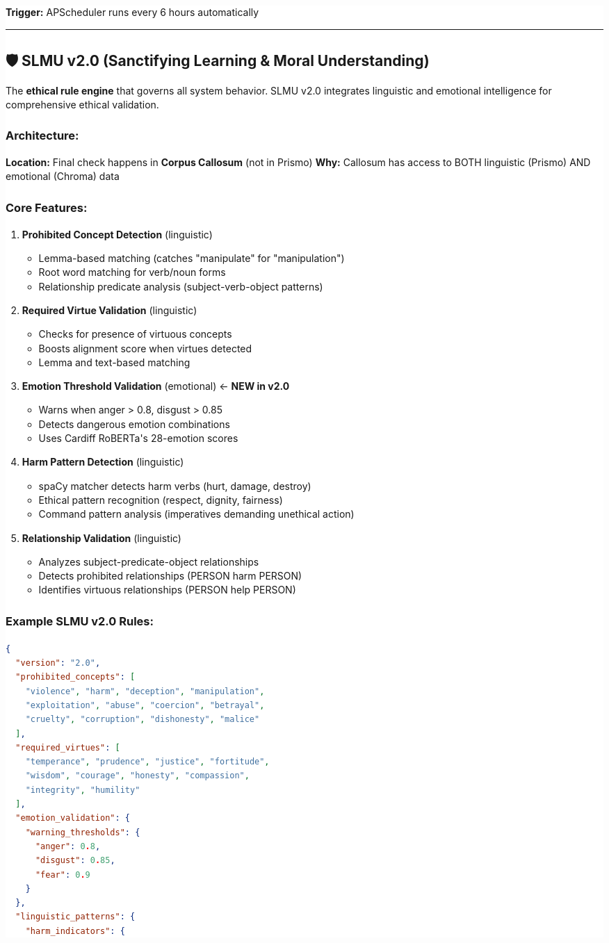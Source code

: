 **Trigger:** APScheduler runs every 6 hours automatically

---

## 🛡️ SLMU v2.0 (Sanctifying Learning & Moral Understanding)

The **ethical rule engine** that governs all system behavior. SLMU v2.0 integrates linguistic and emotional intelligence for comprehensive ethical validation.

### Architecture:

**Location:** Final check happens in **Corpus Callosum** (not in Prismo)
**Why:** Callosum has access to BOTH linguistic (Prismo) AND emotional (Chroma) data

### Core Features:

1. **Prohibited Concept Detection** (linguistic)
   - Lemma-based matching (catches "manipulate" for "manipulation")
   - Root word matching for verb/noun forms
   - Relationship predicate analysis (subject-verb-object patterns)

2. **Required Virtue Validation** (linguistic)
   - Checks for presence of virtuous concepts
   - Boosts alignment score when virtues detected
   - Lemma and text-based matching

3. **Emotion Threshold Validation** (emotional) ← **NEW in v2.0**
   - Warns when anger > 0.8, disgust > 0.85
   - Detects dangerous emotion combinations
   - Uses Cardiff RoBERTa's 28-emotion scores

4. **Harm Pattern Detection** (linguistic)
   - spaCy matcher detects harm verbs (hurt, damage, destroy)
   - Ethical pattern recognition (respect, dignity, fairness)
   - Command pattern analysis (imperatives demanding unethical action)

5. **Relationship Validation** (linguistic)
   - Analyzes subject-predicate-object relationships
   - Detects prohibited relationships (PERSON harm PERSON)
   - Identifies virtuous relationships (PERSON help PERSON)

### Example SLMU v2.0 Rules:

```json
{
  "version": "2.0",
  "prohibited_concepts": [
    "violence", "harm", "deception", "manipulation", 
    "exploitation", "abuse", "coercion", "betrayal",
    "cruelty", "corruption", "dishonesty", "malice"
  ],
  "required_virtues": [
    "temperance", "prudence", "justice", "fortitude",
    "wisdom", "courage", "honesty", "compassion",
    "integrity", "humility"
  ],
  "emotion_validation": {
    "warning_thresholds": {
      "anger": 0.8,
      "disgust": 0.85,
      "fear": 0.9
    }
  },
  "linguistic_patterns": {
    "harm_indicators": {
```